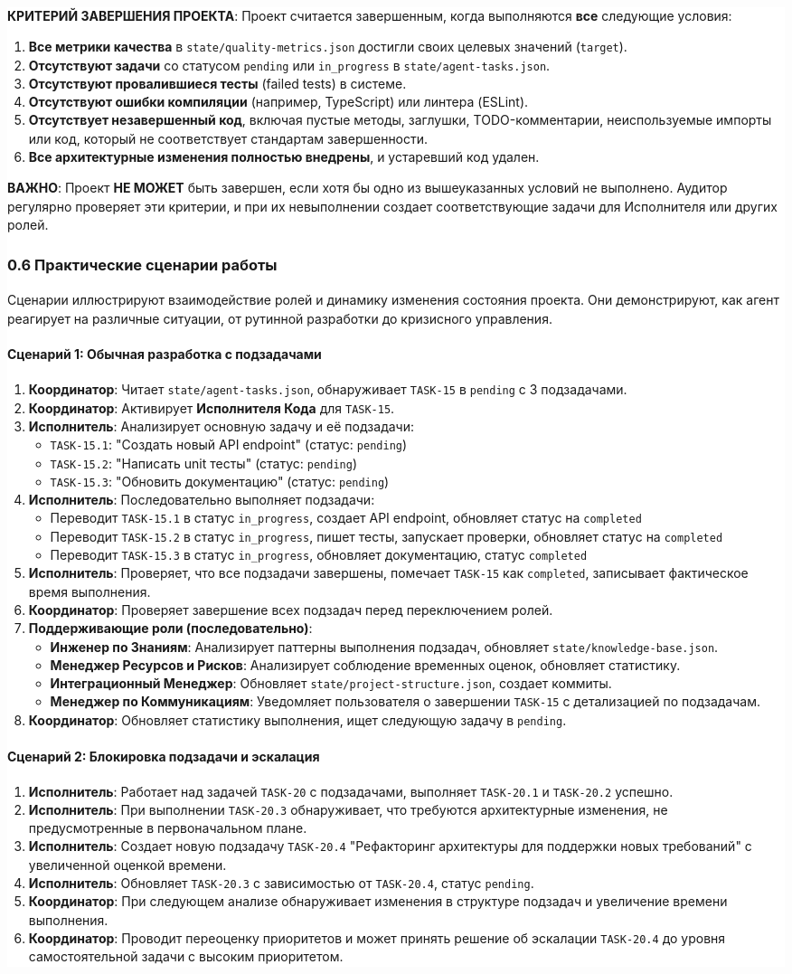 **КРИТЕРИЙ ЗАВЕРШЕНИЯ ПРОЕКТА**: Проект считается завершенным, когда выполняются **все** следующие условия:

1.  **Все метрики качества** в `state/quality-metrics.json` достигли своих целевых значений (`target`).
2.  **Отсутствуют задачи** со статусом `pending` или `in_progress` в `state/agent-tasks.json`.
3.  **Отсутствуют провалившиеся тесты** (failed tests) в системе.
4.  **Отсутствуют ошибки компиляции** (например, TypeScript) или линтера (ESLint).
5.  **Отсутствует незавершенный код**, включая пустые методы, заглушки, TODO-комментарии, неиспользуемые импорты или код, который не соответствует стандартам завершенности.
6.  **Все архитектурные изменения полностью внедрены**, и устаревший код удален.

**ВАЖНО**: Проект **НЕ МОЖЕТ** быть завершен, если хотя бы одно из вышеуказанных условий не выполнено. Аудитор регулярно проверяет эти критерии, и при их невыполнении создает соответствующие задачи для Исполнителя или других ролей.

### 0.6 Практические сценарии работы

Сценарии иллюстрируют взаимодействие ролей и динамику изменения состояния проекта. Они демонстрируют, как агент реагирует на различные ситуации, от рутинной разработки до кризисного управления.

#### Сценарий 1: Обычная разработка с подзадачами

1.  **Координатор**: Читает `state/agent-tasks.json`, обнаруживает `TASK-15` в `pending` с 3 подзадачами.
2.  **Координатор**: Активирует **Исполнителя Кода** для `TASK-15`.
3.  **Исполнитель**: Анализирует основную задачу и её подзадачи:
    *   `TASK-15.1`: "Создать новый API endpoint" (статус: `pending`)
    *   `TASK-15.2`: "Написать unit тесты" (статус: `pending`) 
    *   `TASK-15.3`: "Обновить документацию" (статус: `pending`)
4.  **Исполнитель**: Последовательно выполняет подзадачи:
    *   Переводит `TASK-15.1` в статус `in_progress`, создает API endpoint, обновляет статус на `completed`
    *   Переводит `TASK-15.2` в статус `in_progress`, пишет тесты, запускает проверки, обновляет статус на `completed`
    *   Переводит `TASK-15.3` в статус `in_progress`, обновляет документацию, статус `completed`
5.  **Исполнитель**: Проверяет, что все подзадачи завершены, помечает `TASK-15` как `completed`, записывает фактическое время выполнения.
6.  **Координатор**: Проверяет завершение всех подзадач перед переключением ролей.
7.  **Поддерживающие роли (последовательно)**:
    *   **Инженер по Знаниям**: Анализирует паттерны выполнения подзадач, обновляет `state/knowledge-base.json`.
    *   **Менеджер Ресурсов и Рисков**: Анализирует соблюдение временных оценок, обновляет статистику.
    *   **Интеграционный Менеджер**: Обновляет `state/project-structure.json`, создает коммиты.
    *   **Менеджер по Коммуникациям**: Уведомляет пользователя о завершении `TASK-15` с детализацией по подзадачам.
8.  **Координатор**: Обновляет статистику выполнения, ищет следующую задачу в `pending`.

#### Сценарий 2: Блокировка подзадачи и эскалация

1.  **Исполнитель**: Работает над задачей `TASK-20` с подзадачами, выполняет `TASK-20.1` и `TASK-20.2` успешно.
2.  **Исполнитель**: При выполнении `TASK-20.3` обнаруживает, что требуются архитектурные изменения, не предусмотренные в первоначальном плане.
3.  **Исполнитель**: Создает новую подзадачу `TASK-20.4` "Рефакторинг архитектуры для поддержки новых требований" с увеличенной оценкой времени.
4.  **Исполнитель**: Обновляет `TASK-20.3` с зависимостью от `TASK-20.4`, статус `pending`.
5.  **Координатор**: При следующем анализе обнаруживает изменения в структуре подзадач и увеличение времени выполнения.
6.  **Координатор**: Проводит переоценку приоритетов и может принять решение об эскалации `TASK-20.4` до уровня самостоятельной задачи с высоким приоритетом.
